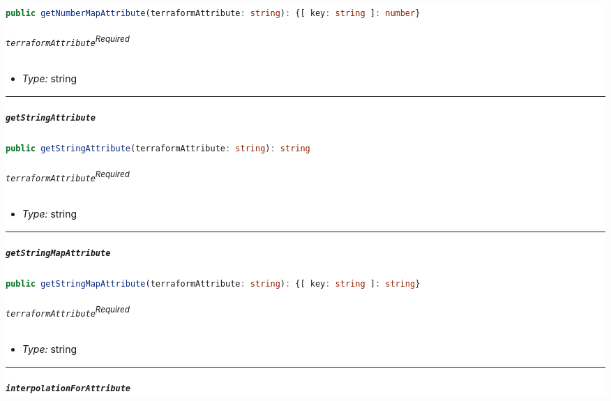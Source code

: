 ```typescript
public getNumberMapAttribute(terraformAttribute: string): {[ key: string ]: number}
```

###### `terraformAttribute`<sup>Required</sup> <a name="terraformAttribute" id="@cdktf/provider-launchdarkly.dataLaunchdarklyRelayProxyConfiguration.DataLaunchdarklyRelayProxyConfigurationPolicyOutputReference.getNumberMapAttribute.parameter.terraformAttribute"></a>

- *Type:* string

---

##### `getStringAttribute` <a name="getStringAttribute" id="@cdktf/provider-launchdarkly.dataLaunchdarklyRelayProxyConfiguration.DataLaunchdarklyRelayProxyConfigurationPolicyOutputReference.getStringAttribute"></a>

```typescript
public getStringAttribute(terraformAttribute: string): string
```

###### `terraformAttribute`<sup>Required</sup> <a name="terraformAttribute" id="@cdktf/provider-launchdarkly.dataLaunchdarklyRelayProxyConfiguration.DataLaunchdarklyRelayProxyConfigurationPolicyOutputReference.getStringAttribute.parameter.terraformAttribute"></a>

- *Type:* string

---

##### `getStringMapAttribute` <a name="getStringMapAttribute" id="@cdktf/provider-launchdarkly.dataLaunchdarklyRelayProxyConfiguration.DataLaunchdarklyRelayProxyConfigurationPolicyOutputReference.getStringMapAttribute"></a>

```typescript
public getStringMapAttribute(terraformAttribute: string): {[ key: string ]: string}
```

###### `terraformAttribute`<sup>Required</sup> <a name="terraformAttribute" id="@cdktf/provider-launchdarkly.dataLaunchdarklyRelayProxyConfiguration.DataLaunchdarklyRelayProxyConfigurationPolicyOutputReference.getStringMapAttribute.parameter.terraformAttribute"></a>

- *Type:* string

---

##### `interpolationForAttribute` <a name="interpolationForAttribute" id="@cdktf/provider-launchdarkly.dataLaunchdarklyRelayProxyConfiguration.DataLaunchdarklyRelayProxyConfigurationPolicyOutputReference.interpolationForAttribute"></a>
